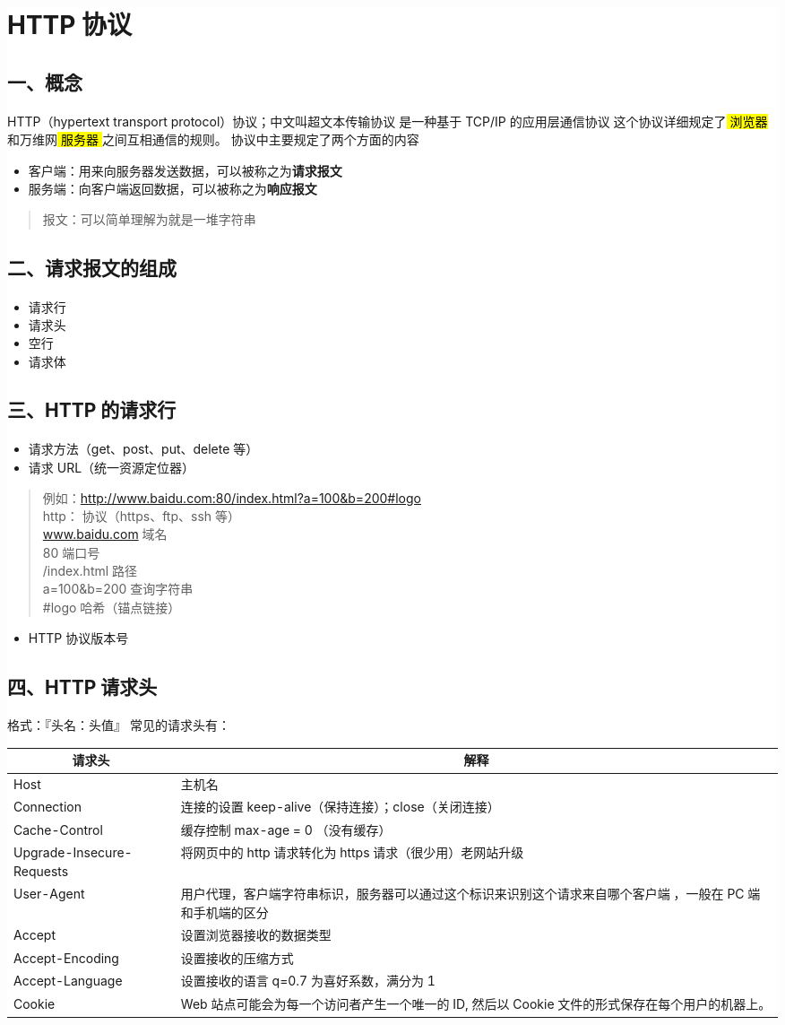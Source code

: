 # HTTP 协议

## 一、概念

HTTP（hypertext transport protocol）协议；中文叫超文本传输协议
是一种基于 TCP/IP 的应用层通信协议
这个协议详细规定了<mark> 浏览器 </mark>和万维网<mark> 服务器 </mark>之间互相通信的规则。
协议中主要规定了两个方面的内容

- 客户端：用来向服务器发送数据，可以被称之为**请求报文**
- 服务端：向客户端返回数据，可以被称之为**响应报文**

> 报文：可以简单理解为就是一堆字符串

## 二、请求报文的组成

- 请求行
- 请求头
- 空行
- 请求体

## 三、HTTP 的请求行

- 请求方法（get、post、put、delete 等）
- 请求 URL（统一资源定位器）

> 例如：http://www.baidu.com:80/index.html?a=100&b=200#logo  
> http： 协议（https、ftp、ssh 等）  
> www.baidu.com 域名  
> 80 端口号  
> /index.html 路径  
> a=100&b=200 查询字符串  
> #logo 哈希（锚点链接）

- HTTP 协议版本号

## 四、HTTP 请求头

格式：『头名：头值』
常见的请求头有：

| 请求头                    | 解释                                                                                                        |
| ------------------------- | ----------------------------------------------------------------------------------------------------------- |
| Host                      | 主机名                                                                                                      |
| Connection                | 连接的设置 keep-alive（保持连接）；close（关闭连接）                                                        |
| Cache-Control             | 缓存控制 max-age = 0 （没有缓存）                                                                           |
| Upgrade-Insecure-Requests | 将网页中的 http 请求转化为 https 请求（很少用）老网站升级                                                   |
| User-Agent                | 用户代理，客户端字符串标识，服务器可以通过这个标识来识别这个请求来自哪个客户端 ，一般在 PC 端和手机端的区分 |
| Accept                    | 设置浏览器接收的数据类型                                                                                    |
| Accept-Encoding           | 设置接收的压缩方式                                                                                          |
| Accept-Language           | 设置接收的语言 q=0.7 为喜好系数，满分为 1                                                                   |
| Cookie                    | Web 站点可能会为每一个访问者产生一个唯一的 ID, 然后以 Cookie 文件的形式保存在每个用户的机器上。             |
